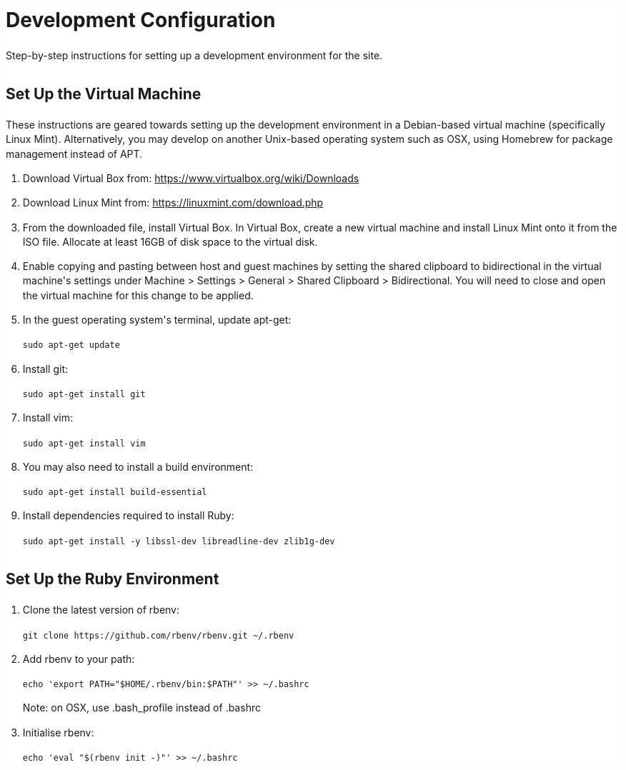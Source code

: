 # Development Configuration

Step-by-step instructions for setting up a development environment for the site.

## Set Up the Virtual Machine

These instructions are geared towards setting up the development environment in
a Debian-based virtual machine (specifically Linux Mint). Alternatively,
you may develop on another Unix-based operating system such as OSX, using
Homebrew for package management instead of APT.

1. Download Virtual Box from: https://www.virtualbox.org/wiki/Downloads

2. Download Linux Mint from: https://linuxmint.com/download.php

3. From the downloaded file, install Virtual Box. In Virtual Box, create a new
   virtual machine and install Linux Mint onto it from the ISO file. Allocate
   at least 16GB of disk space to the virtual disk.

4. Enable copying and pasting between host and guest machines by setting the
   shared clipboard to bidirectional in the virtual machine's settings under
   Machine > Settings > General > Shared Clipboard > Bidirectional. You will
   need to close and open the virtual machine for this change to be applied.

5. In the guest operating system's terminal, update apt-get:

   `sudo apt-get update`

6. Install git:

   `sudo apt-get install git`

7. Install vim:

   `sudo apt-get install vim`

8. You may also need to install a build environment:

   `sudo apt-get install build-essential`

9. Install dependencies required to install Ruby:

   `sudo apt-get install -y libssl-dev libreadline-dev zlib1g-dev`

## Set Up the Ruby Environment

1. Clone the latest version of rbenv:

   `git clone https://github.com/rbenv/rbenv.git ~/.rbenv`

2. Add rbenv to your path:

   `echo 'export PATH="$HOME/.rbenv/bin:$PATH"' >> ~/.bashrc`

   Note: on OSX, use .bash_profile instead of .bashrc

3. Initialise rbenv:

   `echo 'eval "$(rbenv init -)"' >> ~/.bashrc`
